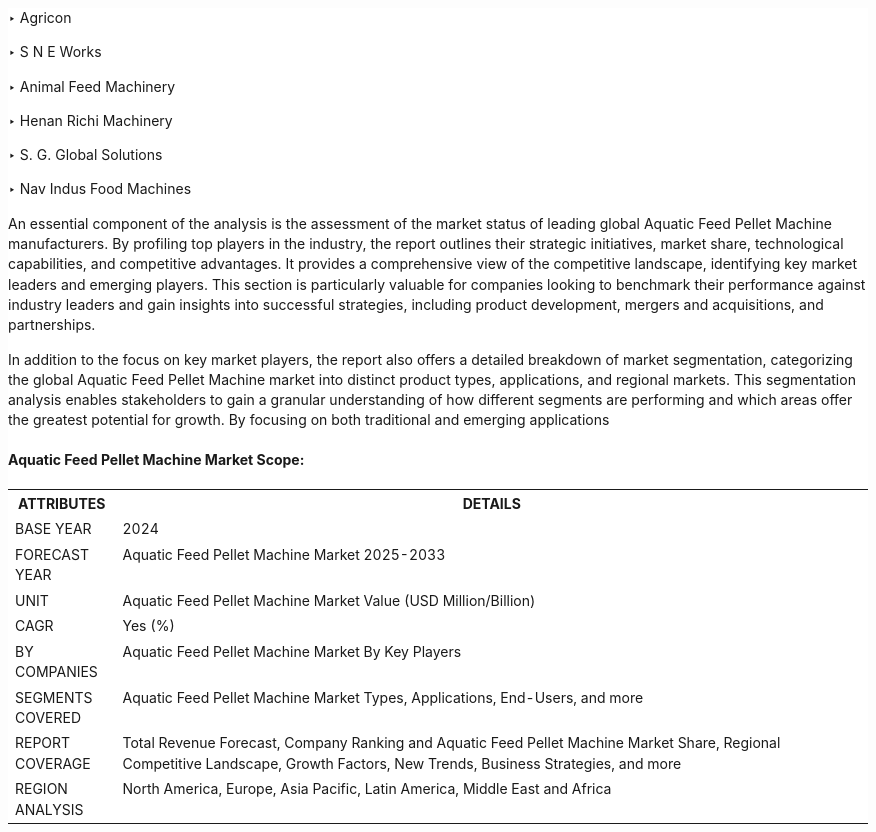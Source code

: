 ‣ Agricon

‣ S N E Works

‣ Animal Feed Machinery

‣ Henan Richi Machinery

‣ S. G. Global Solutions

‣ Nav Indus Food Machines

An essential component of the analysis is the assessment of the market status of leading global Aquatic Feed Pellet Machine manufacturers. By profiling top players in the industry, the report outlines their strategic initiatives, market share, technological capabilities, and competitive advantages. It provides a comprehensive view of the competitive landscape, identifying key market leaders and emerging players. This section is particularly valuable for companies looking to benchmark their performance against industry leaders and gain insights into successful strategies, including product development, mergers and acquisitions, and partnerships.

In addition to the focus on key market players, the report also offers a detailed breakdown of market segmentation, categorizing the global Aquatic Feed Pellet Machine market into distinct product types, applications, and regional markets. This segmentation analysis enables stakeholders to gain a granular understanding of how different segments are performing and which areas offer the greatest potential for growth. By focusing on both traditional and emerging applications

<h4>Aquatic Feed Pellet Machine Market Scope:</h4>
<table>
<tr>
<th>ATTRIBUTES</th>
<th>DETAILS</th>
</tr>
<tr>
<td>BASE YEAR</td>
<td>2024</td>
</tr>
<tr>
<td>FORECAST YEAR</td>
<td>Aquatic Feed Pellet Machine Market 2025-2033</td>
</tr>
<tr>
<td>UNIT</td>
<td>Aquatic Feed Pellet Machine Market Value (USD Million/Billion)</td>
<tr>
<td>CAGR</td>
<td>Yes (%)</td>
</tr>
</tr>
<tr>
<td>BY COMPANIES</td>
<td>Aquatic Feed Pellet Machine Market By Key Players</td>
</tr>
<tr>
<td>SEGMENTS COVERED</td>
<td>Aquatic Feed Pellet Machine Market Types, Applications, End-Users, and more</td>
</tr>
<tr>
<td>REPORT COVERAGE</td>
<td>Total Revenue Forecast, Company Ranking and Aquatic Feed Pellet Machine Market Share, Regional Competitive Landscape, Growth Factors, New Trends, Business Strategies, and more</td>
</tr>
<tr>
<td>REGION ANALYSIS</td>
<td>North America, Europe, Asia Pacific, Latin America, Middle East and Africa</td>
</tr>
</table>
